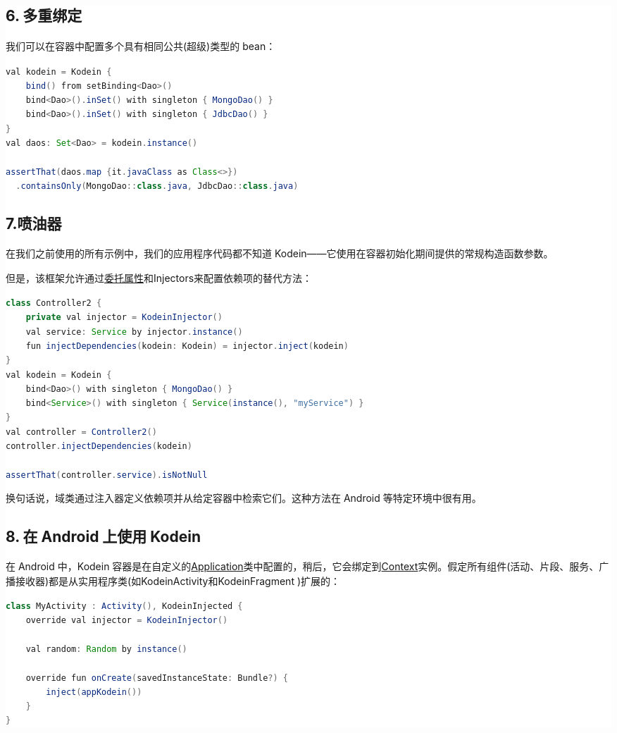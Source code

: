 ## 6. 多重绑定

我们可以在容器中配置多个具有相同公共(超级)类型的 bean：

```java
val kodein = Kodein {
    bind() from setBinding<Dao>()
    bind<Dao>().inSet() with singleton { MongoDao() }
    bind<Dao>().inSet() with singleton { JdbcDao() }
}
val daos: Set<Dao> = kodein.instance()

assertThat(daos.map {it.javaClass as Class<>})
  .containsOnly(MongoDao::class.java, JdbcDao::class.java)
```

## 7.喷油器

在我们之前使用的所有示例中，我们的应用程序代码都不知道 Kodein——它使用在容器初始化期间提供的常规构造函数参数。

但是，该框架允许通过[委托属性](https://kotlinlang.org/docs/reference/delegated-properties.html)和Injectors来配置依赖项的替代方法：

```java
class Controller2 {
    private val injector = KodeinInjector()
    val service: Service by injector.instance()
    fun injectDependencies(kodein: Kodein) = injector.inject(kodein)
}
val kodein = Kodein {
    bind<Dao>() with singleton { MongoDao() }
    bind<Service>() with singleton { Service(instance(), "myService") }
}
val controller = Controller2()
controller.injectDependencies(kodein)

assertThat(controller.service).isNotNull
```

换句话说，域类通过注入器定义依赖项并从给定容器中检索它们。这种方法在 Android 等特定环境中很有用。

## 8. 在 Android 上使用 Kodein

在 Android 中，Kodein 容器是在自定义的[Application](https://developer.android.com/reference/android/app/Application)类中配置的，稍后，它会绑定到[Context](https://developer.android.com/reference/android/content/Context)实例。假定所有组件(活动、片段、服务、广播接收器)都是从实用程序类(如KodeinActivity和KodeinFragment )扩展的：

```java
class MyActivity : Activity(), KodeinInjected {
    override val injector = KodeinInjector()

    val random: Random by instance()

    override fun onCreate(savedInstanceState: Bundle?) {
        inject(appKodein())
    }
}
```
